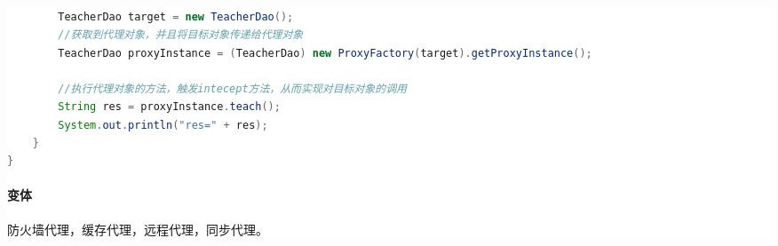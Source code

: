 ```java
        TeacherDao target = new TeacherDao();
        //获取到代理对象，并且将目标对象传递给代理对象
        TeacherDao proxyInstance = (TeacherDao) new ProxyFactory(target).getProxyInstance();

        //执行代理对象的方法，触发intecept方法，从而实现对目标对象的调用
        String res = proxyInstance.teach(); 	
        System.out.println("res=" + res);
    }
}
```

#### 变体

防火墙代理，缓存代理，远程代理，同步代理。



